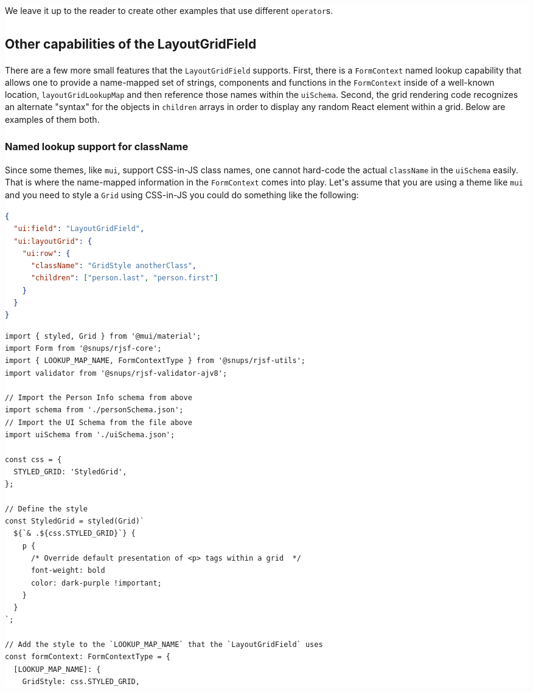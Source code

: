 We leave it up to the reader to create other examples that use different `operator`s.

## Other capabilities of the LayoutGridField

There are a few more small features that the `LayoutGridField` supports. First, there is a `FormContext` named lookup
capability that allows one to provide a name-mapped set of strings, components and functions in the `FormContext` inside
of a well-known location, `layoutGridLookupMap` and then reference those names within the `uiSchema`. Second, the grid
rendering code recognizes an alternate "syntax" for the objects in `children` arrays in order to display any random
React element within a grid. Below are examples of them both.

### Named lookup support for className

Since some themes, like `mui`, support CSS-in-JS class names, one cannot hard-code the actual `className` in the
`uiSchema` easily. That is where the name-mapped information in the `FormContext` comes into play. Let's assume that
you are using a theme like `mui` and you need to style a `Grid` using CSS-in-JS you could do something like the following:

```json uiSchema.json
{
  "ui:field": "LayoutGridField",
  "ui:layoutGrid": {
    "ui:row": {
      "className": "GridStyle anotherClass",
      "children": ["person.last", "person.first"]
    }
  }
}
```

```tsx
import { styled, Grid } from '@mui/material';
import Form from '@snups/rjsf-core';
import { LOOKUP_MAP_NAME, FormContextType } from '@snups/rjsf-utils';
import validator from '@snups/rjsf-validator-ajv8';

// Import the Person Info schema from above
import schema from './personSchema.json';
// Import the UI Schema from the file above
import uiSchema from './uiSchema.json';

const css = {
  STYLED_GRID: 'StyledGrid',
};

// Define the style
const StyledGrid = styled(Grid)`
  ${`& .${css.STYLED_GRID}`} {
    p {
      /* Override default presentation of <p> tags within a grid  */
      font-weight: bold
      color: dark-purple !important;
    }
  }
`;

// Add the style to the `LOOKUP_MAP_NAME` that the `LayoutGridField` uses
const formContext: FormContextType = {
  [LOOKUP_MAP_NAME]: {
    GridStyle: css.STYLED_GRID,
```